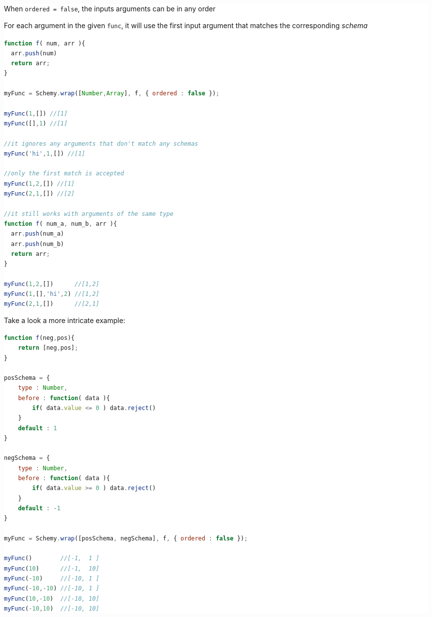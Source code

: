 When `ordered = false`, the inputs arguments can be in any order

For each argument in the given `func`, it will use the first input argument that matches the corresponding _schema_

```javascript
function f( num, arr ){
  arr.push(num)
  return arr;
}

myFunc = Schemy.wrap([Number,Array], f, { ordered : false });

myFunc(1,[]) //[1]
myFunc([],1) //[1]

//it ignores any arguments that don't match any schemas
myFunc('hi',1,[]) //[1]

//only the first match is accepted
myFunc(1,2,[]) //[1]
myFunc(2,1,[]) //[2]

//it still works with arguments of the same type
function f( num_a, num_b, arr ){
  arr.push(num_a)
  arr.push(num_b)
  return arr;
}

myFunc(1,2,[])      //[1,2]
myFunc(1,[],'hi',2) //[1,2]
myFunc(2,1,[])      //[2,1]
```

Take a look a more intricate example:

```javascript
function f(neg,pos){
	return [neg,pos];
}

posSchema = {
	type : Number,
	before : function( data ){
		if( data.value <= 0 ) data.reject()
	}
	default : 1
}

negSchema = {
	type : Number,
	before : function( data ){
		if( data.value >= 0 ) data.reject()
	}
	default : -1
}

myFunc = Schemy.wrap([posSchema, negSchema], f, { ordered : false });

myFunc()        //[-1,  1 ]
myFunc(10)      //[-1,  10]
myFunc(-10)     //[-10, 1 ]
myFunc(-10,-10) //[-10, 1 ]
myFunc(10,-10)  //[-10, 10]
myFunc(-10,10)  //[-10, 10]
```